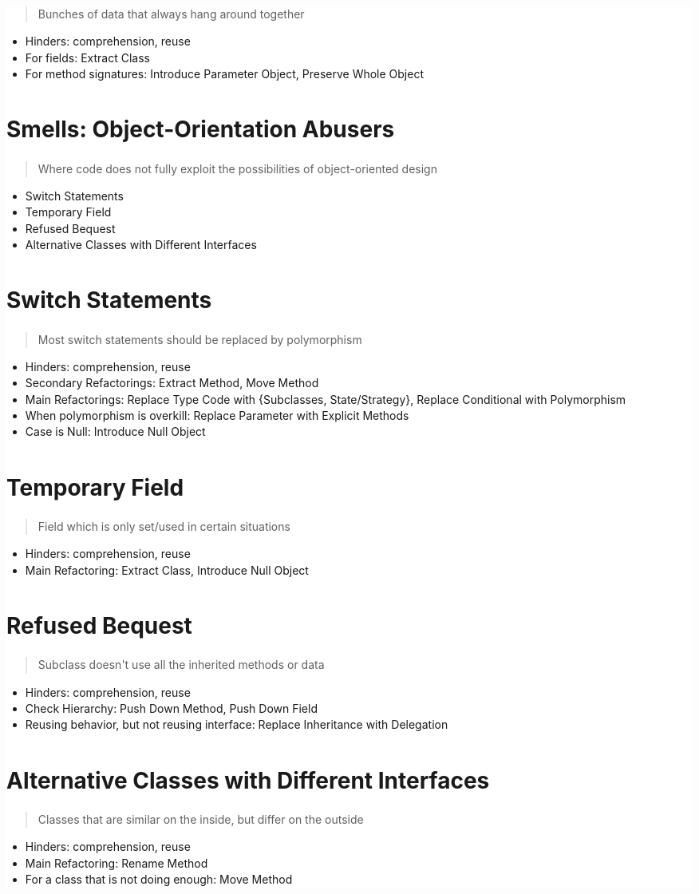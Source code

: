 > Bunches of data that always hang around together

* Hinders: comprehension, reuse
* For fields: Extract Class
* For method signatures: Introduce Parameter Object, Preserve Whole
    Object

# Smells: Object-Orientation Abusers

> Where code does not fully exploit the possibilities of object-oriented
design

* Switch Statements
* Temporary Field
* Refused Bequest
* Alternative Classes with Different Interfaces

# Switch Statements

> Most switch statements should be replaced by polymorphism

* Hinders: comprehension, reuse
* Secondary Refactorings: Extract Method, Move Method
* Main Refactorings: Replace Type Code with {Subclasses,
    State/Strategy}, Replace Conditional with Polymorphism
* When polymorphism is overkill: Replace Parameter with Explicit
    Methods
* Case is Null: Introduce Null Object

# Temporary Field

> Field which is only set/used in certain situations

* Hinders: comprehension, reuse
* Main Refactoring: Extract Class, Introduce Null Object

# Refused Bequest

> Subclass doesn't use all the inherited methods or data

* Hinders: comprehension, reuse
* Check Hierarchy: Push Down Method, Push Down Field
* Reusing behavior, but not reusing interface: Replace Inheritance
    with Delegation

# Alternative Classes with Different Interfaces

> Classes that are similar on the inside, but differ on the outside

* Hinders: comprehension, reuse
* Main Refactoring: Rename Method
* For a class that is not doing enough: Move Method
